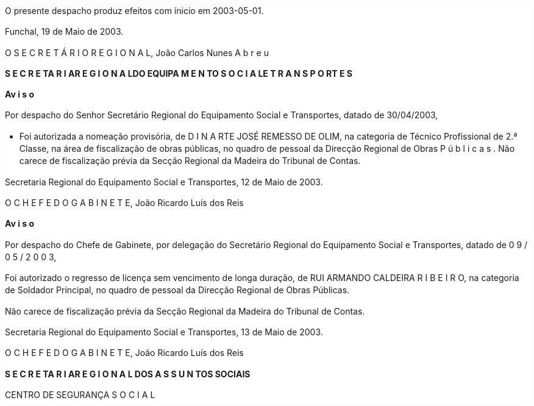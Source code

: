 
O presente despacho produz efeitos com ínicio em 2003-05-01.


Funchal, 19 de Maio de 2003.


O S E C R E T Á R I O R E G I O N A L, João Carlos Nunes A b r e u


**S E C R E TA R I AR E G I O N A LDO EQUIPA M E N TO
S O C I A LE T R A N S P O RT E S**


**Av i s o**


Por despacho do Senhor Secretário Regional do Equipamento Social e Transportes, datado de 30/04/2003,
  - Foi autorizada a nomeação provisória, de D I N A RTE JOSÉ
REMESSO DE OLIM, na categoria de Técnico Profissional
de 2.ª Classe, na área de fiscalização de obras públicas,
no quadro de pessoal da Direcção Regional de Obras
P ú b l i c a s .
Não carece de fiscalização prévia da Secção Regional da
Madeira do Tribunal de Contas.


Secretaria Regional do Equipamento Social e Transportes, 12
de Maio de 2003.


O C H E F E D O G A B I N E T E, João Ricardo Luís dos Reis


**Av i s o**


Por despacho do Chefe de Gabinete, por delegação do Secretário Regional do Equipamento Social e Transportes, datado de
0 9 / 0 5 / 2 0 0 3,

  Foi autorizado o regresso de licença sem vencimento de
longa duração, de RUI ARMANDO CALDEIRA R I B E I R O, na
categoria de Soldador Principal, no quadro de pessoal da
Direcção Regional de Obras Públicas.



Não carece de fiscalização prévia da Secção Regional da
Madeira do Tribunal de Contas.


Secretaria Regional do Equipamento Social e Transportes, 13
de Maio de 2003.


O C H E F E D O G A B I N E T E, João Ricardo Luís dos Reis


**S E C R E TA R I AR E G I O N A L DOS A S S U N TOS SOCIAIS**


CENTRO DE SEGURANÇA S O C I A L
